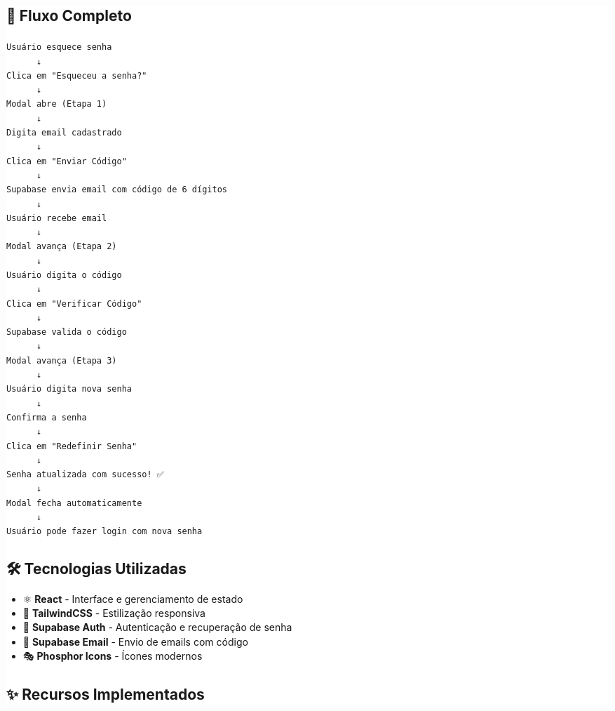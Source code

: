 ## 🔄 Fluxo Completo

```
Usuário esquece senha
      ↓
Clica em "Esqueceu a senha?"
      ↓
Modal abre (Etapa 1)
      ↓
Digita email cadastrado
      ↓
Clica em "Enviar Código"
      ↓
Supabase envia email com código de 6 dígitos
      ↓
Usuário recebe email
      ↓
Modal avança (Etapa 2)
      ↓
Usuário digita o código
      ↓
Clica em "Verificar Código"
      ↓
Supabase valida o código
      ↓
Modal avança (Etapa 3)
      ↓
Usuário digita nova senha
      ↓
Confirma a senha
      ↓
Clica em "Redefinir Senha"
      ↓
Senha atualizada com sucesso! ✅
      ↓
Modal fecha automaticamente
      ↓
Usuário pode fazer login com nova senha
```

## 🛠️ Tecnologias Utilizadas

- ⚛️ **React** - Interface e gerenciamento de estado
- 🎨 **TailwindCSS** - Estilização responsiva
- 🔐 **Supabase Auth** - Autenticação e recuperação de senha
- 📧 **Supabase Email** - Envio de emails com código
- 🎭 **Phosphor Icons** - Ícones modernos

## ✨ Recursos Implementados

